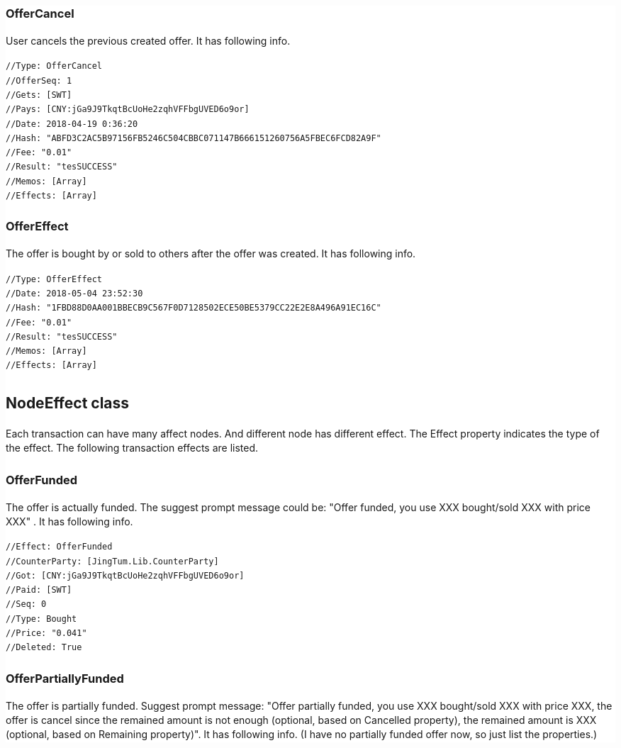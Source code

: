 ### OfferCancel
User cancels the previous created offer. It has following info.

```
//Type: OfferCancel
//OfferSeq: 1
//Gets: [SWT]
//Pays: [CNY:jGa9J9TkqtBcUoHe2zqhVFFbgUVED6o9or]
//Date: 2018-04-19 0:36:20
//Hash: "ABFD3C2AC5B97156FB5246C504CBBC071147B666151260756A5FBEC6FCD82A9F"
//Fee: "0.01"
//Result: "tesSUCCESS"
//Memos: [Array]
//Effects: [Array]
```

### OfferEffect
The offer is bought by or sold to others after the offer was created. It has following info.

```
//Type: OfferEffect
//Date: 2018-05-04 23:52:30
//Hash: "1FBD88D0AA001BBECB9C567F0D7128502ECE50BE5379CC22E2E8A496A91EC16C"
//Fee: "0.01"
//Result: "tesSUCCESS"
//Memos: [Array]
//Effects: [Array]
```

## NodeEffect class
Each transaction can have many affect nodes. And different node has different effect. The Effect property indicates the type of the effect. The following transaction effects are listed.

### OfferFunded
The offer is actually funded. The suggest prompt message could be: "Offer funded, you use XXX bought/sold XXX with price XXX" . It has following info.

```
//Effect: OfferFunded
//CounterParty: [JingTum.Lib.CounterParty]
//Got: [CNY:jGa9J9TkqtBcUoHe2zqhVFFbgUVED6o9or]
//Paid: [SWT]
//Seq: 0
//Type: Bought
//Price: "0.041"
//Deleted: True
```

### OfferPartiallyFunded
The offer is partially funded. Suggest prompt message: "Offer partially funded, you use XXX bought/sold XXX with price XXX, the offer is cancel since the remained amount is not enough (optional, based on Cancelled property), the remained amount is XXX (optional, based on Remaining property)". It has following info. (I have no partially funded offer now, so just list the properties.)
